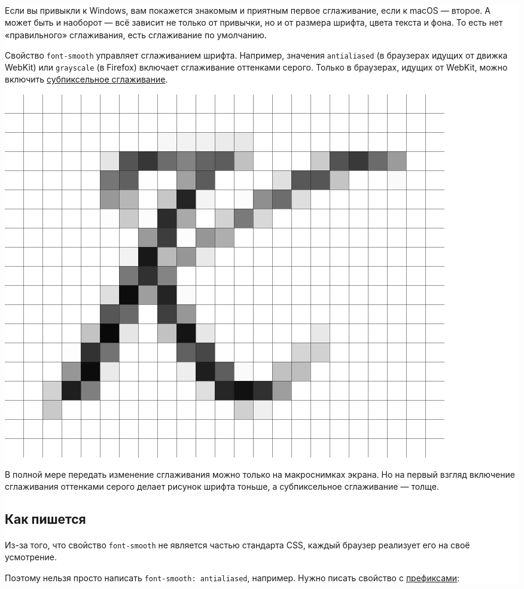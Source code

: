 Если вы привыкли к Windows, вам покажется знакомым и приятным первое сглаживание, если к macOS — второе. А может быть и наоборот — всё зависит не только от привычки, но и от размера шрифта, цвета текста и фона. То есть нет «правильного» сглаживания, есть сглаживание по умолчанию.

Свойство `font-smooth` управляет сглаживанием шрифта. Например, значения `antialiased` (в браузерах идущих от движка WebKit) или `grayscale` (в Firefox) включает сглаживание оттенками серого. Только в браузерах, идущих от WebKit, можно включить [субпиксельное сглаживание](https://en.wikipedia.org/wiki/Subpixel_rendering).

![Буква К со сглаживанием оттенками серого.](images/k-on.png)

В полной мере передать изменение сглаживания можно только на макроснимках экрана. Но на первый взгляд включение сглаживания оттенками серого делает рисунок шрифта тоньше, а субпиксельное сглаживание — толще.

## Как пишется

Из-за того, что свойство `font-smooth` не является частью стандарта CSS, каждый браузер реализует его на своё усмотрение.

Поэтому нельзя просто написать `font-smooth: antialiased`, например. Нужно писать свойство с [префиксами](/css/vendor-prefixes):
